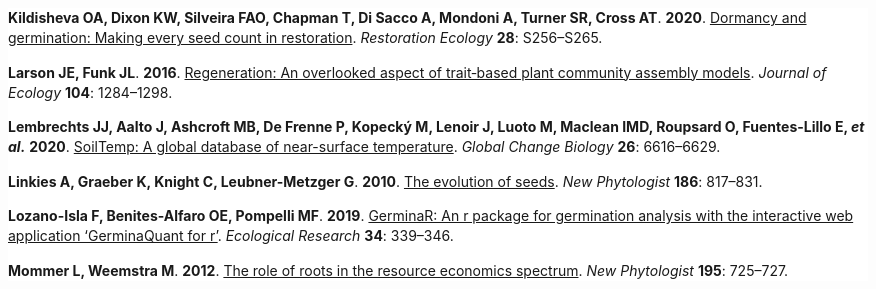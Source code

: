 </div>

<div id="ref-RN5090" class="csl-entry">

****Kildisheva OA**, **Dixon KW**, **Silveira FAO**, **Chapman T**, **Di
Sacco A**, **Mondoni A**, **Turner SR**, **Cross AT****. **2020**.
[Dormancy and germination: Making every seed count in
restoration](https://doi.org/10.1111/rec.13140). *Restoration Ecology*
**28**: S256–S265.

</div>

<div id="ref-RN2942" class="csl-entry">

****Larson JE**, **Funk JL****. **2016**. [Regeneration: An overlooked
aspect of trait‐based plant community assembly
models](https://doi.org/10.1111/1365-2745.12613). *Journal of Ecology*
**104**: 1284–1298.

</div>

<div id="ref-RN5070" class="csl-entry">

****Lembrechts JJ**, **Aalto J**, **Ashcroft MB**, **De Frenne P**,
**Kopecký M**, **Lenoir J**, **Luoto M**, **Maclean IMD**, **Roupsard
O**, **Fuentes-Lillo E**, *et al.*** **2020**. [SoilTemp: A global
database of near-surface
temperature](https://doi.org/10.1111/gcb.15123). *Global Change Biology*
**26**: 6616–6629.

</div>

<div id="ref-RN5092" class="csl-entry">

****Linkies A**, **Graeber K**, **Knight C**, **Leubner-Metzger G****.
**2010**. [The evolution of
seeds](https://doi.org/10.1111/j.1469-8137.2010.03249.x). *New
Phytologist* **186**: 817–831.

</div>

<div id="ref-RN4752" class="csl-entry">

****Lozano-Isla F**, **Benites-Alfaro OE**, **Pompelli MF****. **2019**.
[GerminaR: An r package for germination analysis with the interactive
web application ‘GerminaQuant for
r’](https://doi.org/10.1111/1440-1703.1275). *Ecological Research*
**34**: 339–346.

</div>

<div id="ref-RN4961" class="csl-entry">

****Mommer L**, **Weemstra M****. **2012**. [The role of roots in the
resource economics
spectrum](https://doi.org/10.1111/j.1469-8137.2012.04247.x). *New
Phytologist* **195**: 725–727.

</div>
